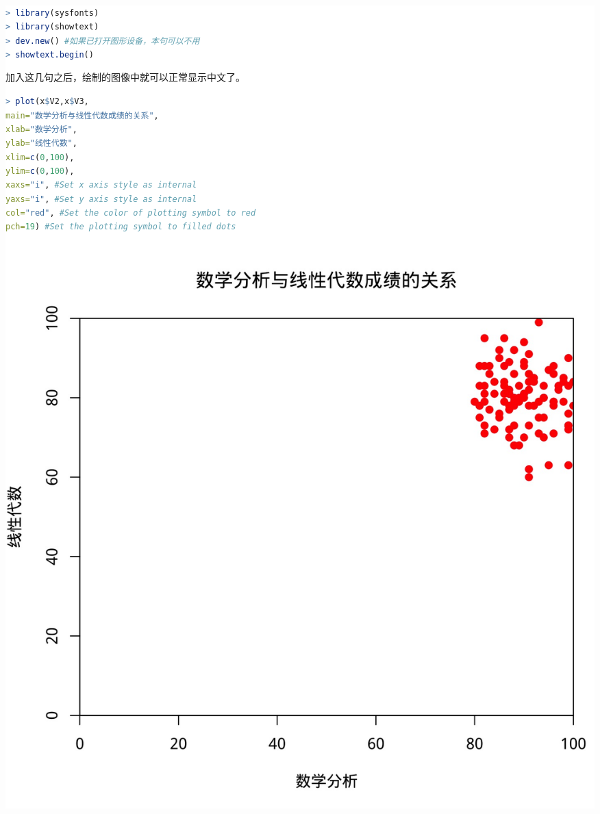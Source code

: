 ```r
> library(sysfonts)
> library(showtext)
> dev.new() #如果已打开图形设备，本句可以不用
> showtext.begin()
```

加入这几句之后，绘制的图像中就可以正常显示中文了。

```r
> plot(x$V2,x$V3,
main="数学分析与线性代数成绩的关系",
xlab="数学分析",
ylab="线性代数",
xlim=c(0,100),
ylim=c(0,100),
xaxs="i", #Set x axis style as internal
yaxs="i", #Set y axis style as internal
col="red", #Set the color of plotting symbol to red
pch=19) #Set the plotting symbol to filled dots
```

![](/img/r_02_18.png)
